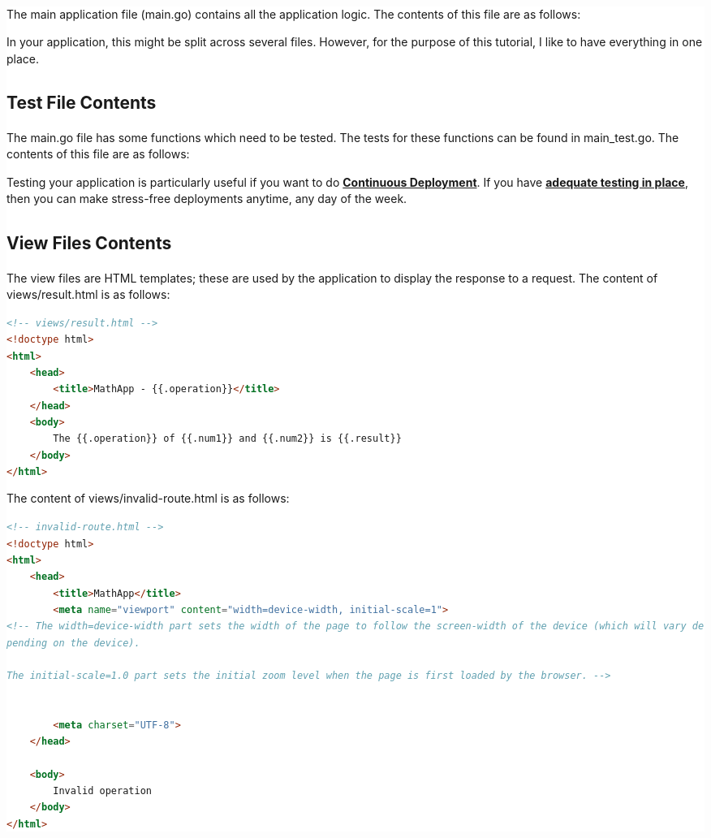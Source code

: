 The main application file (main.go) contains all the application logic. The contents of this file are as follows:

In your application, this might be split across several files. However, for the purpose of this tutorial, I like to have everything in one place.

## Test File Contents

The main.go file has some functions which need to be tested. The tests for these functions can be found in main_test.go. The contents of this file are as follows:

Testing your application is particularly useful if you want to do **[Continuous Deployment](https://semaphoreci.com/cicd)**. If you have **[adequate testing in place](https://semaphoreci.com/blog/automated-testing-cicd)**, then you can make stress-free deployments anytime, any day of the week.

## View Files Contents

The view files are HTML templates; these are used by the application to display the response to a request. The content of views/result.html is as follows:

```html
<!-- views/result.html -->
<!doctype html>
<html>
    <head>
        <title>MathApp - {{.operation}}</title>
    </head>
    <body>
        The {{.operation}} of {{.num1}} and {{.num2}} is {{.result}}
    </body>
</html>
```

The content of views/invalid-route.html is as follows:

```html
<!-- invalid-route.html -->
<!doctype html>
<html>
    <head>
        <title>MathApp</title>
        <meta name="viewport" content="width=device-width, initial-scale=1">
<!-- The width=device-width part sets the width of the page to follow the screen-width of the device (which will vary depending on the device).

The initial-scale=1.0 part sets the initial zoom level when the page is first loaded by the browser. -->


        <meta charset="UTF-8">
    </head>

    <body>
        Invalid operation
    </body>
</html>
```
